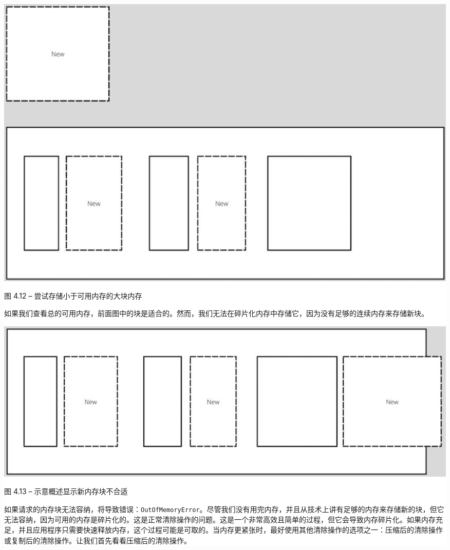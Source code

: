 ![图 4.12 – 尝试存储小于可用内存的大块内存](img/Figure_4.12_B18762.jpg)

图 4.12 – 尝试存储小于可用内存的大块内存

如果我们查看总的可用内存，前面图中的块是适合的。然而，我们无法在碎片化内存中存储它，因为没有足够的连续内存来存储新块。

![图 4.13 – 示意概述显示新内存块不合适](img/Figure_4.13_B18762.jpg)

图 4.13 – 示意概述显示新内存块不合适

如果请求的内存块无法容纳，将导致错误：`OutOfMemoryError`。尽管我们没有用完内存，并且从技术上讲有足够的内存来存储新的块，但它无法容纳，因为可用的内存是碎片化的。这是正常清除操作的问题。这是一个非常高效且简单的过程，但它会导致内存碎片化。如果内存充足，并且应用程序只需要快速释放内存，这个过程可能是可取的。当内存更紧张时，最好使用其他清除操作的选项之一：压缩后的清除操作或复制后的清除操作。让我们首先看看压缩后的清除操作。

